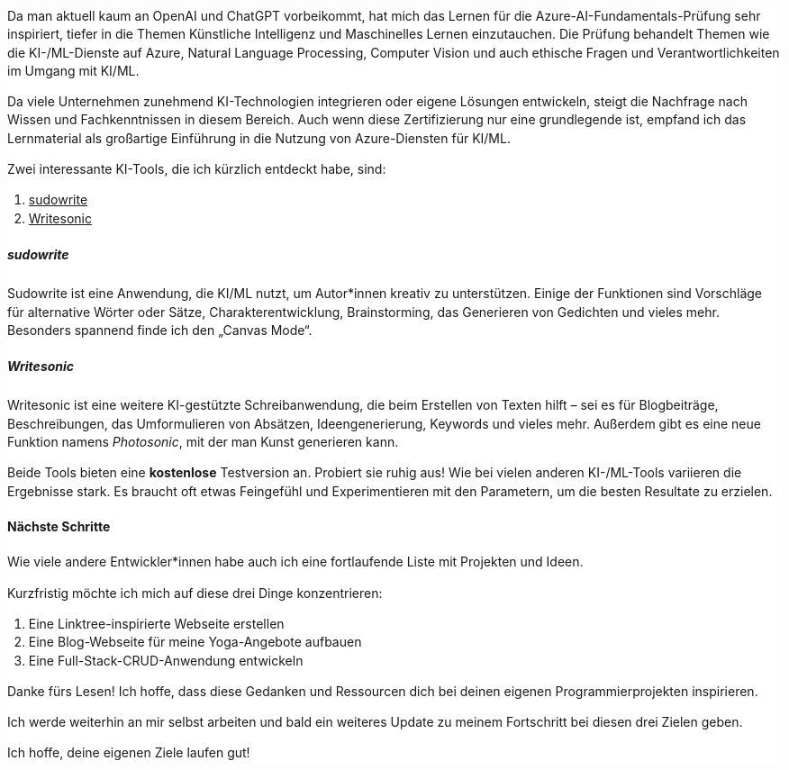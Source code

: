 Da man aktuell kaum an OpenAI und ChatGPT vorbeikommt, hat mich das Lernen für die Azure-AI-Fundamentals-Prüfung sehr inspiriert, tiefer in die Themen Künstliche Intelligenz und Maschinelles Lernen einzutauchen. Die Prüfung behandelt Themen wie die KI-/ML-Dienste auf Azure, Natural Language Processing, Computer Vision und auch ethische Fragen und Verantwortlichkeiten im Umgang mit KI/ML.

Da viele Unternehmen zunehmend KI-Technologien integrieren oder eigene Lösungen entwickeln, steigt die Nachfrage nach Wissen und Fachkenntnissen in diesem Bereich. Auch wenn diese Zertifizierung nur eine grundlegende ist, empfand ich das Lernmaterial als großartige Einführung in die Nutzung von Azure-Diensten für KI/ML.

Zwei interessante KI-Tools, die ich kürzlich entdeckt habe, sind:

1. [sudowrite](https://www.sudowrite.com/)  
2. [Writesonic](https://writesonic.com/)  

##### sudowrite

Sudowrite ist eine Anwendung, die KI/ML nutzt, um Autor*innen kreativ zu unterstützen. Einige der Funktionen sind Vorschläge für alternative Wörter oder Sätze, Charakterentwicklung, Brainstorming, das Generieren von Gedichten und vieles mehr. Besonders spannend finde ich den „Canvas Mode“.

##### Writesonic

Writesonic ist eine weitere KI-gestützte Schreibanwendung, die beim Erstellen von Texten hilft – sei es für Blogbeiträge, Beschreibungen, das Umformulieren von Absätzen, Ideengenerierung, Keywords und vieles mehr. Außerdem gibt es eine neue Funktion namens *Photosonic*, mit der man Kunst generieren kann.

Beide Tools bieten eine **kostenlose** Testversion an. Probiert sie ruhig aus! Wie bei vielen anderen KI-/ML-Tools variieren die Ergebnisse stark. Es braucht oft etwas Feingefühl und Experimentieren mit den Parametern, um die besten Resultate zu erzielen.

#### Nächste Schritte

Wie viele andere Entwickler*innen habe auch ich eine fortlaufende Liste mit Projekten und Ideen.

Kurzfristig möchte ich mich auf diese drei Dinge konzentrieren:

1. Eine Linktree-inspirierte Webseite erstellen  
2. Eine Blog-Webseite für meine Yoga-Angebote aufbauen  
3. Eine Full-Stack-CRUD-Anwendung entwickeln  

Danke fürs Lesen! Ich hoffe, dass diese Gedanken und Ressourcen dich bei deinen eigenen Programmierprojekten inspirieren.

Ich werde weiterhin an mir selbst arbeiten und bald ein weiteres Update zu meinem Fortschritt bei diesen drei Zielen geben.

Ich hoffe, deine eigenen Ziele laufen gut!